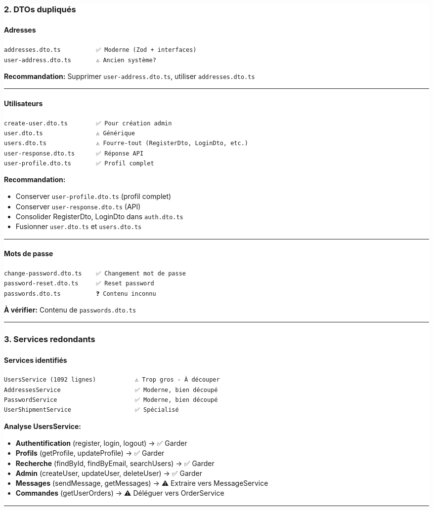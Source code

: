 ### 2. DTOs dupliqués

#### Adresses
```
addresses.dto.ts          ✅ Moderne (Zod + interfaces)
user-address.dto.ts       ⚠️ Ancien système?
```
**Recommandation:** Supprimer `user-address.dto.ts`, utiliser `addresses.dto.ts`

---

#### Utilisateurs
```
create-user.dto.ts        ✅ Pour création admin
user.dto.ts               ⚠️ Générique
users.dto.ts              ⚠️ Fourre-tout (RegisterDto, LoginDto, etc.)
user-response.dto.ts      ✅ Réponse API
user-profile.dto.ts       ✅ Profil complet
```
**Recommandation:** 
- Conserver `user-profile.dto.ts` (profil complet)
- Conserver `user-response.dto.ts` (API)
- Consolider RegisterDto, LoginDto dans `auth.dto.ts`
- Fusionner `user.dto.ts` et `users.dto.ts`

---

#### Mots de passe
```
change-password.dto.ts    ✅ Changement mot de passe
password-reset.dto.ts     ✅ Reset password
passwords.dto.ts          ❓ Contenu inconnu
```
**À vérifier:** Contenu de `passwords.dto.ts`

---

### 3. Services redondants

#### Services identifiés
```
UsersService (1092 lignes)           ⚠️ Trop gros - À découper
AddressesService                     ✅ Moderne, bien découpé
PasswordService                      ✅ Moderne, bien découpé
UserShipmentService                  ✅ Spécialisé
```

**Analyse UsersService:**
- **Authentification** (register, login, logout) → ✅ Garder
- **Profils** (getProfile, updateProfile) → ✅ Garder
- **Recherche** (findById, findByEmail, searchUsers) → ✅ Garder
- **Admin** (createUser, updateUser, deleteUser) → ✅ Garder
- **Messages** (sendMessage, getMessages) → ⚠️ Extraire vers MessageService
- **Commandes** (getUserOrders) → ⚠️ Déléguer vers OrderService

---